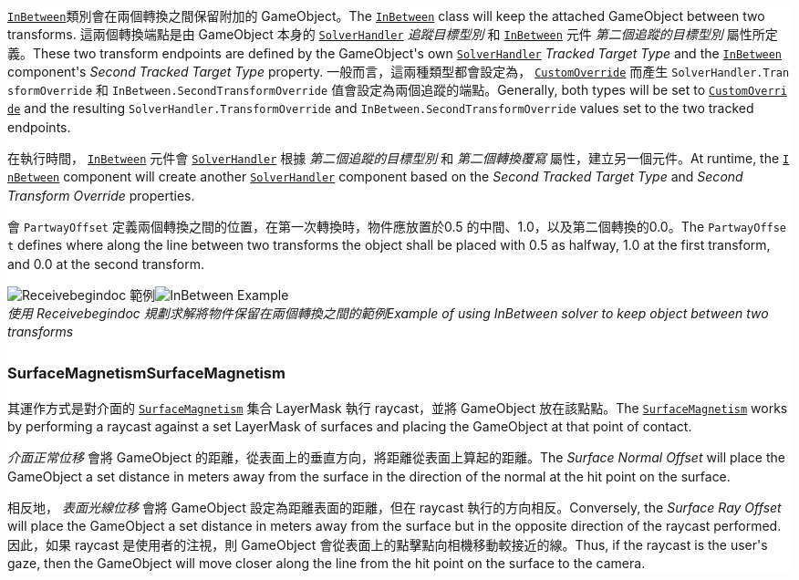 <span data-ttu-id="f24bd-205">[`InBetween`](xref:Microsoft.MixedReality.Toolkit.Utilities.Solvers.InBetween)類別會在兩個轉換之間保留附加的 GameObject。</span><span class="sxs-lookup"><span data-stu-id="f24bd-205">The [`InBetween`](xref:Microsoft.MixedReality.Toolkit.Utilities.Solvers.InBetween) class will keep the attached GameObject between two transforms.</span></span> <span data-ttu-id="f24bd-206">這兩個轉換端點是由 GameObject 本身的 [`SolverHandler`](xref:Microsoft.MixedReality.Toolkit.Utilities.Solvers.SolverHandler) *追蹤目標型別* 和 [`InBetween`](xref:Microsoft.MixedReality.Toolkit.Utilities.Solvers.InBetween) 元件 *第二個追蹤的目標型別* 屬性所定義。</span><span class="sxs-lookup"><span data-stu-id="f24bd-206">These two transform endpoints are defined by the GameObject's own [`SolverHandler`](xref:Microsoft.MixedReality.Toolkit.Utilities.Solvers.SolverHandler) *Tracked Target Type* and the [`InBetween`](xref:Microsoft.MixedReality.Toolkit.Utilities.Solvers.InBetween) component's *Second Tracked Target Type* property.</span></span> <span data-ttu-id="f24bd-207">一般而言，這兩種類型都會設定為， [`CustomOverride`](xref:Microsoft.MixedReality.Toolkit.Utilities.TrackedObjectType.CustomOverride) 而產生 `SolverHandler.TransformOverride` 和 `InBetween.SecondTransformOverride` 值會設定為兩個追蹤的端點。</span><span class="sxs-lookup"><span data-stu-id="f24bd-207">Generally, both types will be set to [`CustomOverride`](xref:Microsoft.MixedReality.Toolkit.Utilities.TrackedObjectType.CustomOverride) and the resulting `SolverHandler.TransformOverride` and `InBetween.SecondTransformOverride` values set to the two tracked endpoints.</span></span>

<span data-ttu-id="f24bd-208">在執行時間， [`InBetween`](xref:Microsoft.MixedReality.Toolkit.Utilities.Solvers.InBetween) 元件會 [`SolverHandler`](xref:Microsoft.MixedReality.Toolkit.Utilities.Solvers.SolverHandler) 根據 *第二個追蹤的目標型別* 和 *第二個轉換覆寫* 屬性，建立另一個元件。</span><span class="sxs-lookup"><span data-stu-id="f24bd-208">At runtime, the [`InBetween`](xref:Microsoft.MixedReality.Toolkit.Utilities.Solvers.InBetween) component will create another [`SolverHandler`](xref:Microsoft.MixedReality.Toolkit.Utilities.Solvers.SolverHandler) component based on the *Second Tracked Target Type* and *Second Transform Override* properties.</span></span>

<span data-ttu-id="f24bd-209">會 `PartwayOffset` 定義兩個轉換之間的位置，在第一次轉換時，物件應放置於0.5 的中間、1.0，以及第二個轉換的0.0。</span><span class="sxs-lookup"><span data-stu-id="f24bd-209">The `PartwayOffset` defines where along the line between two transforms the object shall be placed with 0.5 as halfway, 1.0 at the first transform, and 0.0 at the second transform.</span></span>

<span data-ttu-id="f24bd-210">![Receivebegindoc 範例](Images/Solver/InBetweenExample.png)</span><span class="sxs-lookup"><span data-stu-id="f24bd-210">![InBetween Example](Images/Solver/InBetweenExample.png)</span></span>  
<span data-ttu-id="f24bd-211">*使用 Receivebegindoc 規劃求解將物件保留在兩個轉換之間的範例*</span><span class="sxs-lookup"><span data-stu-id="f24bd-211">*Example of using InBetween solver to keep object between two transforms*</span></span>

### <a name="surfacemagnetism"></a><span data-ttu-id="f24bd-212">SurfaceMagnetism</span><span class="sxs-lookup"><span data-stu-id="f24bd-212">SurfaceMagnetism</span></span>

<span data-ttu-id="f24bd-213">其運作方式是對介面的 [`SurfaceMagnetism`](xref:Microsoft.MixedReality.Toolkit.Utilities.Solvers.SurfaceMagnetism) 集合 LayerMask 執行 raycast，並將 GameObject 放在該點點。</span><span class="sxs-lookup"><span data-stu-id="f24bd-213">The [`SurfaceMagnetism`](xref:Microsoft.MixedReality.Toolkit.Utilities.Solvers.SurfaceMagnetism) works by performing a raycast against a set LayerMask of surfaces and placing the GameObject at that point of contact.</span></span>

<span data-ttu-id="f24bd-214">*介面正常位移* 會將 GameObject 的距離，從表面上的垂直方向，將距離從表面上算起的距離。</span><span class="sxs-lookup"><span data-stu-id="f24bd-214">The *Surface Normal Offset* will place the GameObject a set distance in meters away from the surface in the direction of the normal at the hit point on the surface.</span></span>

<span data-ttu-id="f24bd-215">相反地， *表面光線位移* 會將 GameObject 設定為距離表面的距離，但在 raycast 執行的方向相反。</span><span class="sxs-lookup"><span data-stu-id="f24bd-215">Conversely, the *Surface Ray Offset* will place the GameObject a set distance in meters away from the surface but in the opposite direction of the raycast performed.</span></span> <span data-ttu-id="f24bd-216">因此，如果 raycast 是使用者的注視，則 GameObject 會從表面上的點擊點向相機移動較接近的線。</span><span class="sxs-lookup"><span data-stu-id="f24bd-216">Thus, if the raycast is the user's gaze, then the GameObject will move closer along the line from the hit point on the surface to the camera.</span></span>
